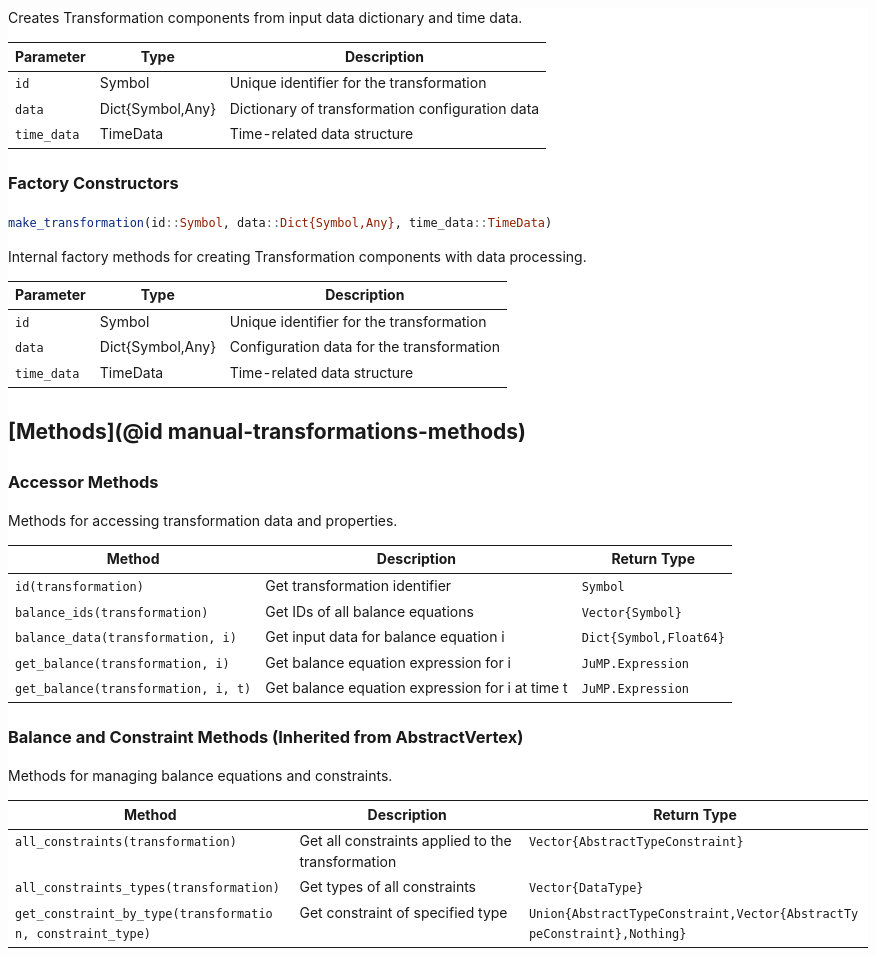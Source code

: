 Creates Transformation components from input data dictionary and time data.

| Parameter    | Type                       | Description                              |
|--------------|----------------------------|------------------------------------------|
| `id`         | Symbol                     | Unique identifier for the transformation |
| `data`       | Dict{Symbol,Any}           | Dictionary of transformation configuration data |
| `time_data`  | TimeData                   | Time-related data structure              |

### Factory Constructors

```julia
make_transformation(id::Symbol, data::Dict{Symbol,Any}, time_data::TimeData)
```

Internal factory methods for creating Transformation components with data processing.

| Parameter     | Type                        | Description                              |
|---------------|-----------------------------|------------------------------------------|
| `id`          | Symbol                      | Unique identifier for the transformation |
| `data`        | Dict{Symbol,Any}            | Configuration data for the transformation |
| `time_data`   | TimeData                    | Time-related data structure              |

## [Methods](@id manual-transformations-methods)

### Accessor Methods

Methods for accessing transformation data and properties.

| Method | Description | Return Type |
|--------|-------------|-------------|
| `id(transformation)` | Get transformation identifier | `Symbol` |
| `balance_ids(transformation)` | Get IDs of all balance equations | `Vector{Symbol}` |
| `balance_data(transformation, i)` | Get input data for balance equation i | `Dict{Symbol,Float64}` |
| `get_balance(transformation, i)` | Get balance equation expression for i | `JuMP.Expression` |
| `get_balance(transformation, i, t)` | Get balance equation expression for i at time t | `JuMP.Expression` |

### Balance and Constraint Methods (Inherited from AbstractVertex)

Methods for managing balance equations and constraints.

| Method | Description | Return Type |
|--------|-------------|-------------|
| `all_constraints(transformation)` | Get all constraints applied to the transformation | `Vector{AbstractTypeConstraint}` |
| `all_constraints_types(transformation)` | Get types of all constraints | `Vector{DataType}` |
| `get_constraint_by_type(transformation, constraint_type)` | Get constraint of specified type | `Union{AbstractTypeConstraint,Vector{AbstractTypeConstraint},Nothing}` |
